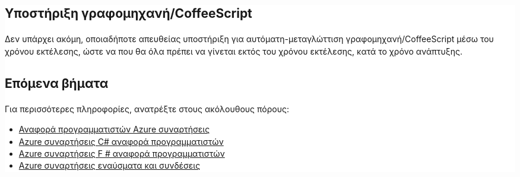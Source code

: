 ## <a name="typescriptcoffeescript-support"></a>Υποστήριξη γραφομηχανή/CoffeeScript

Δεν υπάρχει ακόμη, οποιαδήποτε απευθείας υποστήριξη για αυτόματη-μεταγλώττιση γραφομηχανή/CoffeeScript μέσω του χρόνου εκτέλεσης, ώστε να που θα όλα πρέπει να γίνεται εκτός του χρόνου εκτέλεσης, κατά το χρόνο ανάπτυξης. 

## <a name="next-steps"></a>Επόμενα βήματα

Για περισσότερες πληροφορίες, ανατρέξτε στους ακόλουθους πόρους:

* [Αναφορά προγραμματιστών Azure συναρτήσεις](functions-reference.md)
* [Azure συναρτήσεις C# αναφορά προγραμματιστών](functions-reference-csharp.md)
* [Azure συναρτήσεις F # αναφορά προγραμματιστών](functions-reference-fsharp.md)
* [Azure συναρτήσεις εναύσματα και συνδέσεις](functions-triggers-bindings.md)
